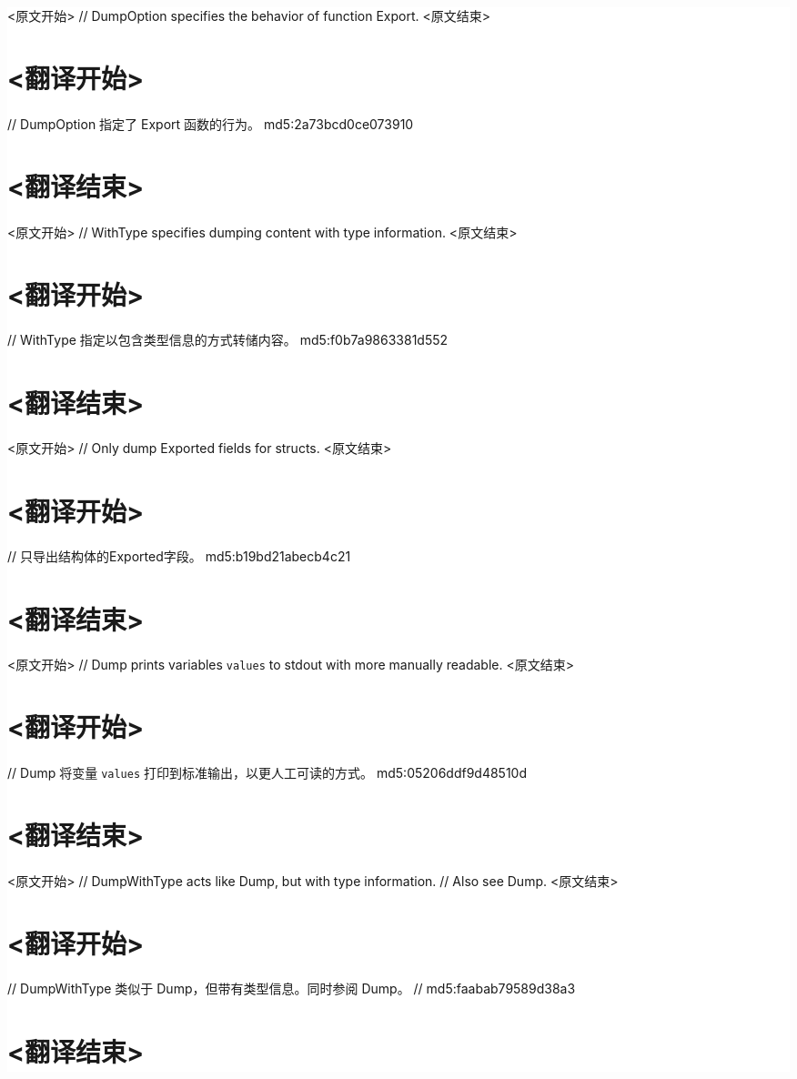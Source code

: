 
<原文开始>
// DumpOption specifies the behavior of function Export.
<原文结束>

# <翻译开始>
// DumpOption 指定了 Export 函数的行为。 md5:2a73bcd0ce073910
# <翻译结束>


<原文开始>
// WithType specifies dumping content with type information.
<原文结束>

# <翻译开始>
// WithType 指定以包含类型信息的方式转储内容。 md5:f0b7a9863381d552
# <翻译结束>


<原文开始>
// Only dump Exported fields for structs.
<原文结束>

# <翻译开始>
// 只导出结构体的Exported字段。 md5:b19bd21abecb4c21
# <翻译结束>


<原文开始>
// Dump prints variables `values` to stdout with more manually readable.
<原文结束>

# <翻译开始>
// Dump 将变量 `values` 打印到标准输出，以更人工可读的方式。 md5:05206ddf9d48510d
# <翻译结束>


<原文开始>
// DumpWithType acts like Dump, but with type information.
// Also see Dump.
<原文结束>

# <翻译开始>
// DumpWithType 类似于 Dump，但带有类型信息。同时参阅 Dump。
// md5:faabab79589d38a3
# <翻译结束>
